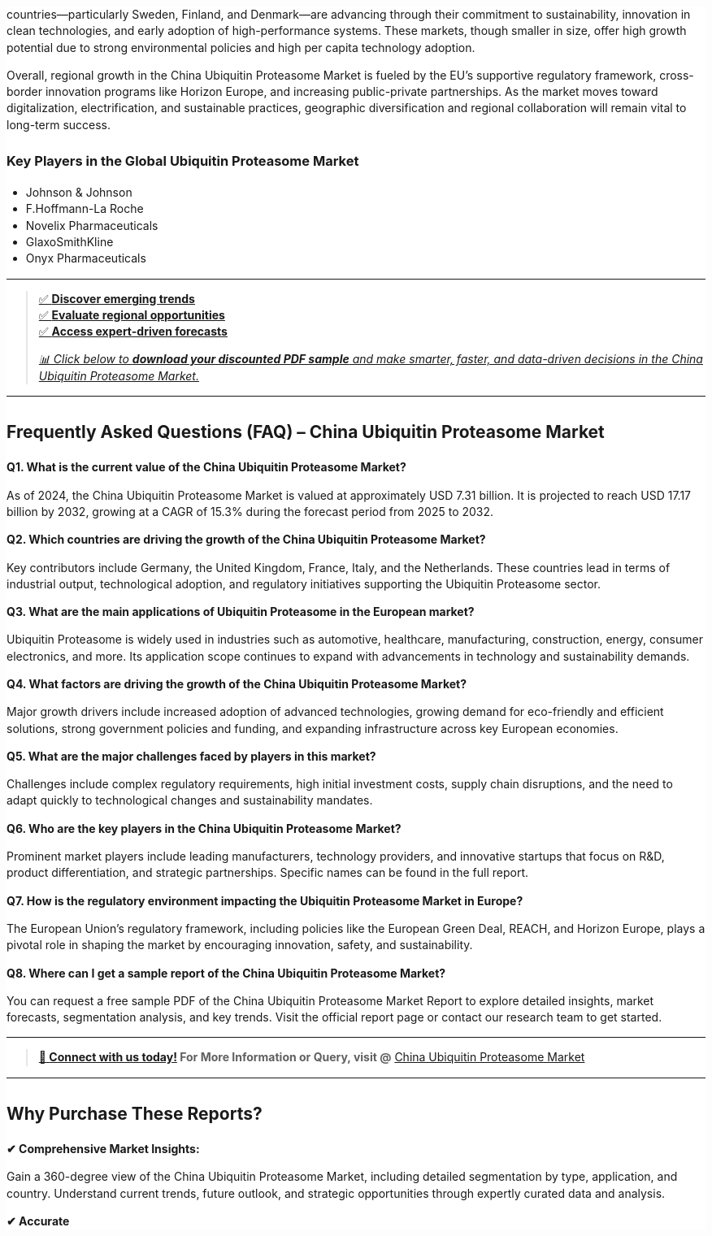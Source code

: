 countries&mdash;particularly Sweden, Finland, and Denmark&mdash;are advancing through their commitment to sustainability, innovation in clean technologies, and early adoption of high-performance systems. These markets, though smaller in size, offer high growth potential due to strong environmental policies and high per capita technology adoption.</p><p>Overall, regional growth in the China Ubiquitin Proteasome Market is fueled by the EU&rsquo;s supportive regulatory framework, cross-border innovation programs like Horizon Europe, and increasing public-private partnerships. As the market moves toward digitalization, electrification, and sustainable practices, geographic diversification and regional collaboration will remain vital to long-term success.</p><p><h3>Key Players in the Global Ubiquitin Proteasome Market </h3><ul><li>Johnson & Johnson</li><li>F.Hoffmann-La Roche</li><li>Novelix Pharmaceuticals</li><li>GlaxoSmithKline</li><li>Onyx Pharmaceuticals</li></ul></p><hr /><blockquote><p><a href="https://www.marketresearchintellect.com/ask-for-discount/?rid=1014857&amp;amp;utm_source=Github-China&amp;amp;utm_medium=026">✅ <strong data-start="617" data-end="645">Discover emerging trends</strong></a><br data-start="645" data-end="648" /><a href="https://www.marketresearchintellect.com/ask-for-discount/?rid=1014857&amp;amp;utm_source=Github-China&amp;amp;utm_medium=026"> ✅ <strong data-start="650" data-end="685">Evaluate regional opportunities</strong></a><br data-start="685" data-end="688" /><a href="https://www.marketresearchintellect.com/ask-for-discount/?rid=1014857&amp;amp;utm_source=Github-China&amp;amp;utm_medium=026"> ✅ <strong data-start="690" data-end="724">Access expert-driven forecasts</strong></a></p><p class="" data-start="728" data-end="864"><em><a href="https://www.marketresearchintellect.com/ask-for-discount/?rid=1014857&amp;amp;utm_source=Github-China&amp;amp;utm_medium=026">📊 Click below to <strong data-start="746" data-end="785">download your discounted PDF sample</strong> and make smarter, faster, and data-driven decisions in the China Ubiquitin Proteasome Market.</a></em></p></blockquote><hr /><h2>Frequently Asked Questions (FAQ) &ndash; China Ubiquitin Proteasome Market</h2><p><strong>Q1. What is the current value of the China Ubiquitin Proteasome Market?</strong></p><p>As of 2024, the China Ubiquitin Proteasome Market is valued at approximately USD 7.31 billion. It is projected to reach USD 17.17 billion by 2032, growing at a CAGR of 15.3% during the forecast period from 2025 to 2032.</p><p><strong>Q2. Which countries are driving the growth of the China Ubiquitin Proteasome Market?</strong></p><p>Key contributors include Germany, the United Kingdom, France, Italy, and the Netherlands. These countries lead in terms of industrial output, technological adoption, and regulatory initiatives supporting the Ubiquitin Proteasome sector.</p><p><strong>Q3. What are the main applications of Ubiquitin Proteasome in the European market?</strong></p><p>Ubiquitin Proteasome is widely used in industries such as automotive, healthcare, manufacturing, construction, energy, consumer electronics, and more. Its application scope continues to expand with advancements in technology and sustainability demands.</p><p><strong>Q4. What factors are driving the growth of the China Ubiquitin Proteasome Market?</strong></p><p>Major growth drivers include increased adoption of advanced technologies, growing demand for eco-friendly and efficient solutions, strong government policies and funding, and expanding infrastructure across key European economies.</p><p><strong>Q5. What are the major challenges faced by players in this market?</strong></p><p>Challenges include complex regulatory requirements, high initial investment costs, supply chain disruptions, and the need to adapt quickly to technological changes and sustainability mandates.</p><p><strong>Q6. Who are the key players in the China Ubiquitin Proteasome Market?</strong></p><p>Prominent market players include leading manufacturers, technology providers, and innovative startups that focus on R&amp;D, product differentiation, and strategic partnerships. Specific names can be found in the full report.</p><p><strong>Q7. How is the regulatory environment impacting the Ubiquitin Proteasome Market in Europe?</strong></p><p>The European Union&rsquo;s regulatory framework, including policies like the European Green Deal, REACH, and Horizon Europe, plays a pivotal role in shaping the market by encouraging innovation, safety, and sustainability.</p><p><strong>Q8. Where can I get a sample report of the China Ubiquitin Proteasome Market?</strong></p><p>You can request a free sample PDF of the China Ubiquitin Proteasome Market Report to explore detailed insights, market forecasts, segmentation analysis, and key trends. Visit the official report page or contact our research team to get started.</p><hr /><blockquote><p><span class="font-[700]"><strong><a href="https://www.marketresearchintellect.com/product/global-ubiquitin-proteasome-market/?utm_source=Linkedin&utm_medium=026">📩 Connect with us today!</a> For More Information or Query, visit&nbsp;@</strong>&nbsp;</span><span class="font-[700]"><a href="https://www.marketresearchintellect.com/product/global-ubiquitin-proteasome-market/?utm_source=Linkedin&utm_medium=026" target="_blank" data-tracking-control-name="article-ssr-frontend-pulse_little-text-block" data-tracking-will-navigate="" data-test-link="">China Ubiquitin Proteasome Market</a></span></p></blockquote><hr /><h2>Why Purchase These Reports?</h2><p><strong>✔ Comprehensive Market Insights:</strong></p><p>Gain a 360-degree view of the China Ubiquitin Proteasome Market, including detailed segmentation by type, application, and country. Understand current trends, future outlook, and strategic opportunities through expertly curated data and analysis.</p><p><strong>✔ Accurate